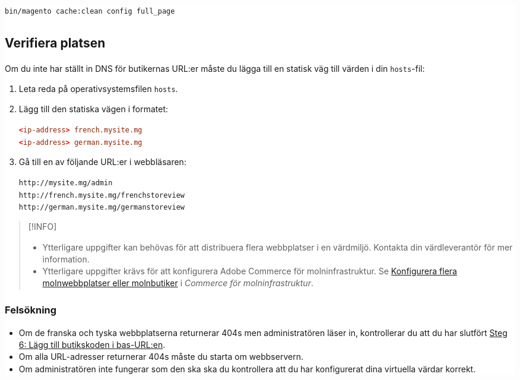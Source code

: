 ```bash
bin/magento cache:clean config full_page
```

## Verifiera platsen

Om du inte har ställt in DNS för butikernas URL:er måste du lägga till en statisk väg till värden i din `hosts`-fil:

1. Leta reda på operativsystemsfilen `hosts`.
1. Lägg till den statiska vägen i formatet:

   ```conf
   <ip-address> french.mysite.mg
   <ip-address> german.mysite.mg
   ```

1. Gå till en av följande URL:er i webbläsaren:

   ```http
   http://mysite.mg/admin
   http://french.mysite.mg/frenchstoreview
   http://german.mysite.mg/germanstoreview
   ```

>[!INFO]
>
>- Ytterligare uppgifter kan behövas för att distribuera flera webbplatser i en värdmiljö. Kontakta din värdleverantör för mer information.
>- Ytterligare uppgifter krävs för att konfigurera Adobe Commerce för molninfrastruktur. Se [Konfigurera flera molnwebbplatser eller molnbutiker](https://experienceleague.adobe.com/docs/commerce-cloud-service/user-guide/configure-store/multiple-sites.html?lang=sv-SE) i _Commerce för molninfrastruktur_.

### Felsökning

- Om de franska och tyska webbplatserna returnerar 404s men administratören läser in, kontrollerar du att du har slutfört [Steg 6: Lägg till butikskoden i bas-URL:en](ms-admin.md#step-6-add-the-store-code-to-the-base-url).
- Om alla URL-adresser returnerar 404s måste du starta om webbservern.
- Om administratören inte fungerar som den ska ska du kontrollera att du har konfigurerat dina virtuella värdar korrekt.
